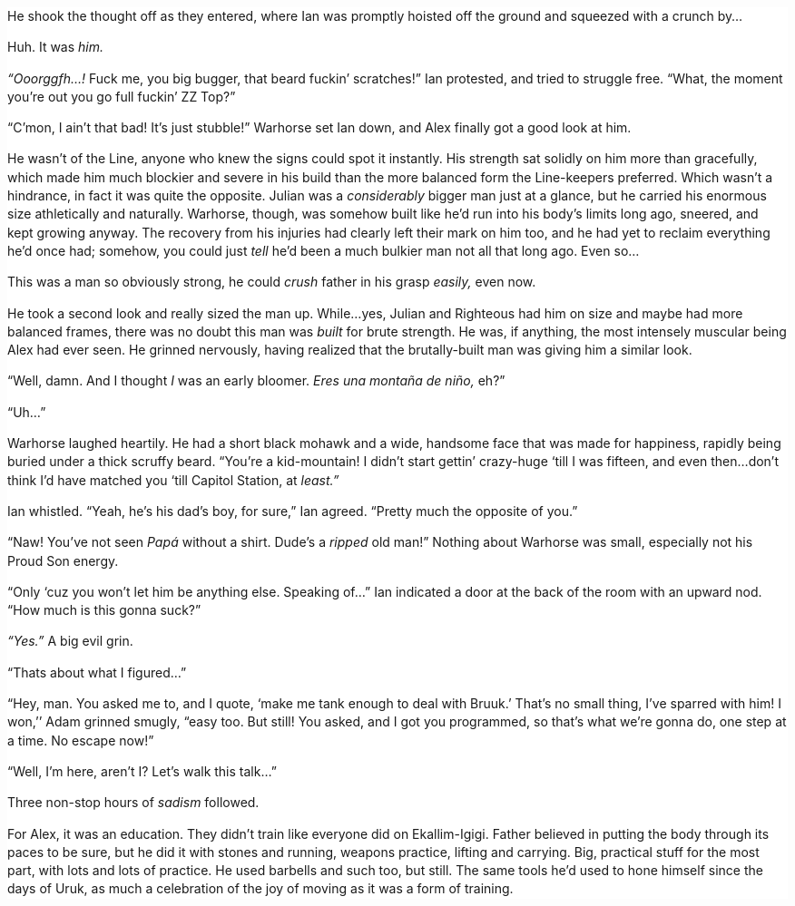 He shook the thought off as they entered, where Ian was promptly hoisted off the ground and squeezed with a crunch by…

Huh. It was *him.*

*“Ooorggfh…!* Fuck me, you big bugger, that beard fuckin’ scratches!” Ian protested, and tried to struggle free. “What, the moment you’re out you go full fuckin’ ZZ Top?”

“C’mon, I ain’t that bad! It’s just stubble!” Warhorse set Ian down, and Alex finally got a good look at him. 

He wasn’t of the Line, anyone who knew the signs could spot it instantly. His strength sat solidly on him more than gracefully, which made him much blockier and severe in his build than the more balanced form the Line-keepers preferred. Which wasn’t a hindrance, in fact it was quite the opposite. Julian was a *considerably* bigger man just at a glance, but he carried his enormous size athletically and naturally. Warhorse, though, was somehow built like he’d run into his body’s limits long ago, sneered, and kept growing anyway. The recovery from his injuries had clearly left their mark on him too, and he had yet to reclaim everything he’d once had; somehow, you could just *tell* he’d been a much bulkier man not all that long ago. Even so…

This was a man so obviously strong, he could *crush* father in his grasp *easily,* even now.

He took a second look and really sized the man up. While…yes, Julian and Righteous had him on size and maybe had more balanced frames, there was no doubt this man was *built* for brute strength. He was, if anything, the most intensely muscular being Alex had ever seen. He grinned nervously, having realized that the brutally-built man was giving him a similar look.

“Well, damn. And I thought *I* was an early bloomer. *Eres una montaña de niño,* eh?”

“Uh…”

Warhorse laughed heartily. He had a short black mohawk and a wide, handsome face that was made for happiness, rapidly being buried under a thick scruffy beard. “You’re a kid-mountain! I didn’t start gettin’ crazy-huge ‘till I was fifteen, and even then…don’t think I’d have matched you ‘till Capitol Station, at *least.”*

Ian whistled. “Yeah, he’s his dad’s boy, for sure,” Ian agreed. “Pretty much the opposite of you.”

“Naw! You’ve not seen *Papá* without a shirt. Dude’s a *ripped* old man!” Nothing about Warhorse was small, especially not his Proud Son energy.

“Only ‘cuz you won’t let him be anything else. Speaking of…” Ian indicated a door at the back of the room with an upward nod. “How much is this gonna suck?”

*“Yes.”* A big evil grin.

“Thats about what I figured…”

“Hey, man. You asked me to, and I quote, ‘make me tank enough to deal with Bruuk.’ That’s no small thing, I’ve sparred with him! I won,’’ Adam grinned smugly, “easy too. But still! You asked, and I got you programmed, so that’s what we’re gonna do, one step at a time. No escape now!”

“Well, I’m here, aren’t I? Let’s walk this talk…” 

Three non-stop hours of *sadism* followed. 

For Alex, it was an education. They didn’t train like everyone did on Ekallim-Igigi. Father believed in putting the body through its paces to be sure, but he did it with stones and running, weapons practice, lifting and carrying. Big, practical stuff for the most part, with lots and lots of practice. He used barbells and such too, but still. The same tools he’d used to hone himself since the days of Uruk, as much a celebration of the joy of moving as it was a form of training.
